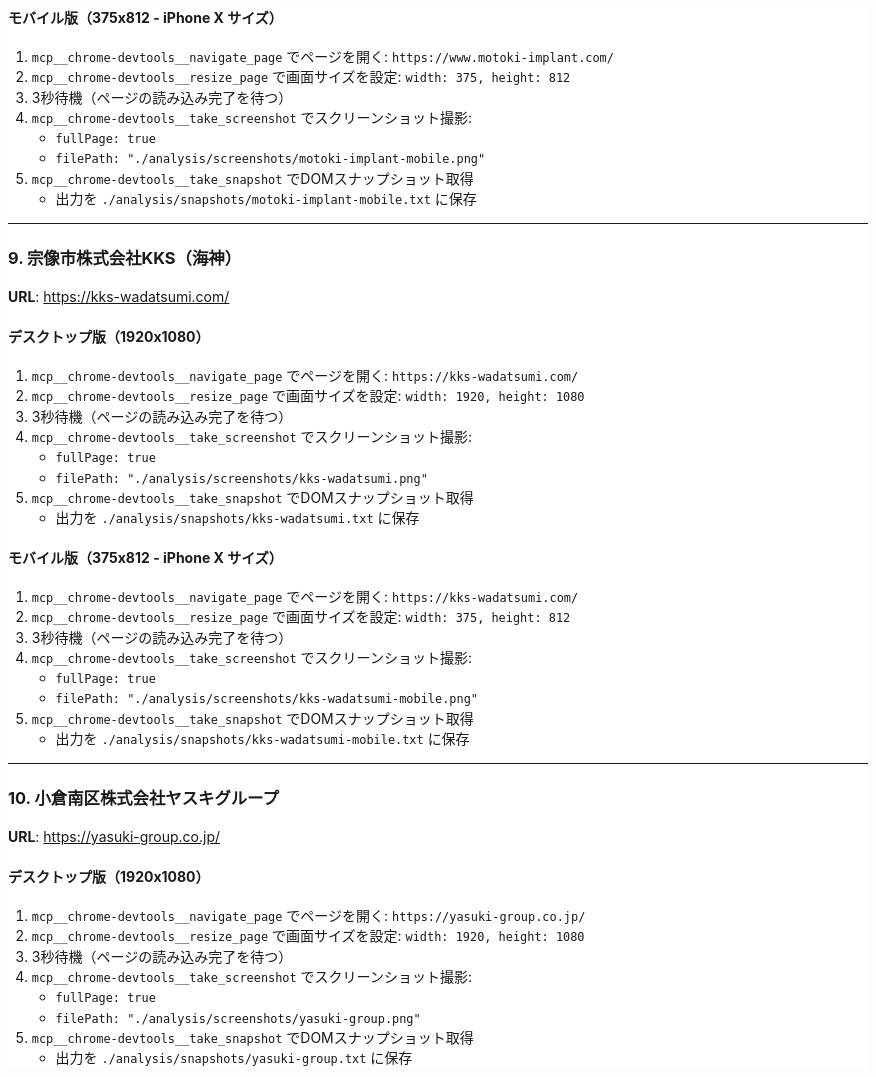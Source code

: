 #### モバイル版（375x812 - iPhone X サイズ）
1. `mcp__chrome-devtools__navigate_page` でページを開く: `https://www.motoki-implant.com/`
2. `mcp__chrome-devtools__resize_page` で画面サイズを設定: `width: 375, height: 812`
3. 3秒待機（ページの読み込み完了を待つ）
4. `mcp__chrome-devtools__take_screenshot` でスクリーンショット撮影:
   - `fullPage: true`
   - `filePath: "./analysis/screenshots/motoki-implant-mobile.png"`
5. `mcp__chrome-devtools__take_snapshot` でDOMスナップショット取得
   - 出力を `./analysis/snapshots/motoki-implant-mobile.txt` に保存

---

### 9. 宗像市株式会社KKS（海神）

**URL**: https://kks-wadatsumi.com/

#### デスクトップ版（1920x1080）
1. `mcp__chrome-devtools__navigate_page` でページを開く: `https://kks-wadatsumi.com/`
2. `mcp__chrome-devtools__resize_page` で画面サイズを設定: `width: 1920, height: 1080`
3. 3秒待機（ページの読み込み完了を待つ）
4. `mcp__chrome-devtools__take_screenshot` でスクリーンショット撮影:
   - `fullPage: true`
   - `filePath: "./analysis/screenshots/kks-wadatsumi.png"`
5. `mcp__chrome-devtools__take_snapshot` でDOMスナップショット取得
   - 出力を `./analysis/snapshots/kks-wadatsumi.txt` に保存

#### モバイル版（375x812 - iPhone X サイズ）
1. `mcp__chrome-devtools__navigate_page` でページを開く: `https://kks-wadatsumi.com/`
2. `mcp__chrome-devtools__resize_page` で画面サイズを設定: `width: 375, height: 812`
3. 3秒待機（ページの読み込み完了を待つ）
4. `mcp__chrome-devtools__take_screenshot` でスクリーンショット撮影:
   - `fullPage: true`
   - `filePath: "./analysis/screenshots/kks-wadatsumi-mobile.png"`
5. `mcp__chrome-devtools__take_snapshot` でDOMスナップショット取得
   - 出力を `./analysis/snapshots/kks-wadatsumi-mobile.txt` に保存

---

### 10. 小倉南区株式会社ヤスキグループ

**URL**: https://yasuki-group.co.jp/

#### デスクトップ版（1920x1080）
1. `mcp__chrome-devtools__navigate_page` でページを開く: `https://yasuki-group.co.jp/`
2. `mcp__chrome-devtools__resize_page` で画面サイズを設定: `width: 1920, height: 1080`
3. 3秒待機（ページの読み込み完了を待つ）
4. `mcp__chrome-devtools__take_screenshot` でスクリーンショット撮影:
   - `fullPage: true`
   - `filePath: "./analysis/screenshots/yasuki-group.png"`
5. `mcp__chrome-devtools__take_snapshot` でDOMスナップショット取得
   - 出力を `./analysis/snapshots/yasuki-group.txt` に保存
